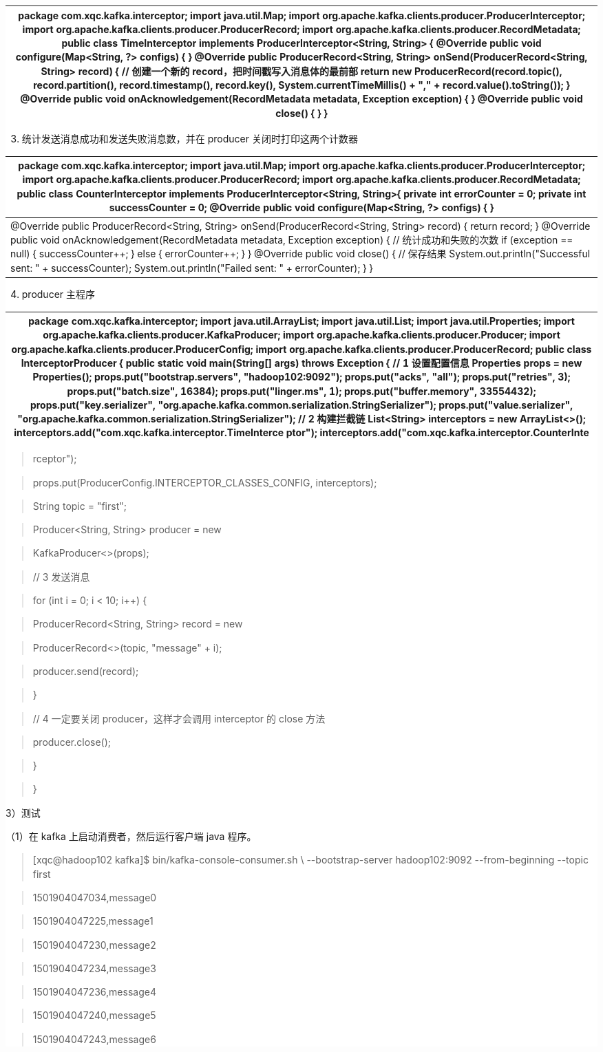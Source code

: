 | package com.xqc.kafka.interceptor; import java.util.Map; import org.apache.kafka.clients.producer.ProducerInterceptor; import org.apache.kafka.clients.producer.ProducerRecord; import org.apache.kafka.clients.producer.RecordMetadata; public class TimeInterceptor implements ProducerInterceptor\<String, String\> { \@Override public void configure(Map\<String, ?\> configs) { } \@Override public ProducerRecord\<String, String\> onSend(ProducerRecord\<String, String\> record) { // 创建一个新的 record，把时间戳写入消息体的最前部 return new ProducerRecord(record.topic(), record.partition(), record.timestamp(), record.key(), System.currentTimeMillis() + "," + record.value().toString()); } \@Override public void onAcknowledgement(RecordMetadata metadata, Exception exception) { } \@Override public void close() { } } |
| ------------------------------------------------------------------------------------------------------------------------------------------------------------------------------------------------------------------------------------------------------------------------------------------------------------------------------------------------------------------------------------------------------------------------------------------------------------------------------------------------------------------------------------------------------------------------------------------------------------------------------------------------------------------------------------------------------------------------------------------------------------------------------------------------------------------------------------------------ |

3.  统计发送消息成功和发送失败消息数，并在 producer 关闭时打印这两个计数器

| package com.xqc.kafka.interceptor; import java.util.Map; import org.apache.kafka.clients.producer.ProducerInterceptor; import org.apache.kafka.clients.producer.ProducerRecord; import org.apache.kafka.clients.producer.RecordMetadata; public class CounterInterceptor implements ProducerInterceptor\<String, String\>{ private int errorCounter = 0; private int successCounter = 0; \@Override public void configure(Map\<String, ?\> configs) { }                       |
| ----------------------------------------------------------------------------------------------------------------------------------------------------------------------------------------------------------------------------------------------------------------------------------------------------------------------------------------------------------------------------------------------------------------------------------------------------------------------------- |
| \@Override public ProducerRecord\<String, String\> onSend(ProducerRecord\<String, String\> record) { return record; } \@Override public void onAcknowledgement(RecordMetadata metadata, Exception exception) { // 统计成功和失败的次数 if (exception == null) { successCounter++; } else { errorCounter++; } } \@Override public void close() { // 保存结果 System.out.println("Successful sent: " + successCounter); System.out.println("Failed sent: " + errorCounter); } } |

4.  producer 主程序

| package com.xqc.kafka.interceptor; import java.util.ArrayList; import java.util.List; import java.util.Properties; import org.apache.kafka.clients.producer.KafkaProducer; import org.apache.kafka.clients.producer.Producer; import org.apache.kafka.clients.producer.ProducerConfig; import org.apache.kafka.clients.producer.ProducerRecord; public class InterceptorProducer { public static void main(String[] args) throws Exception { // 1 设置配置信息 Properties props = new Properties(); props.put("bootstrap.servers", "hadoop102:9092"); props.put("acks", "all"); props.put("retries", 3); props.put("batch.size", 16384); props.put("linger.ms", 1); props.put("buffer.memory", 33554432); props.put("key.serializer", "org.apache.kafka.common.serialization.StringSerializer"); props.put("value.serializer", "org.apache.kafka.common.serialization.StringSerializer"); // 2 构建拦截链 List\<String\> interceptors = new ArrayList\<\>(); interceptors.add("com.xqc.kafka.interceptor.TimeInterce ptor"); interceptors.add("com.xqc.kafka.interceptor.CounterInte |
| ------------------------------------------------------------------------------------------------------------------------------------------------------------------------------------------------------------------------------------------------------------------------------------------------------------------------------------------------------------------------------------------------------------------------------------------------------------------------------------------------------------------------------------------------------------------------------------------------------------------------------------------------------------------------------------------------------------------------------------------------------------------------------------------------------------------------------------------------------------------------------------------------------------------------------------------------------------------------------------------------------------------------------------------------------------------------------------ |

> rceptor");

> props.put(ProducerConfig.INTERCEPTOR_CLASSES_CONFIG, interceptors);

> String topic = "first";

> Producer\<String, String\> producer = new

> KafkaProducer\<\>(props);

> // 3 发送消息

> for (int i = 0; i \< 10; i++) {

> ProducerRecord\<String, String\> record = new

> ProducerRecord\<\>(topic, "message" + i);

> producer.send(record);

> }

> // 4 一定要关闭 producer，这样才会调用 interceptor 的 close 方法

> producer.close();

> }

> }

3）测试

（1）在 kafka 上启动消费者，然后运行客户端 java 程序。

> [xqc\@hadoop102 kafka]\$ bin/kafka-console-consumer.sh \\
> --bootstrap-server hadoop102:9092 --from-beginning --topic first

> 1501904047034,message0

> 1501904047225,message1

> 1501904047230,message2

> 1501904047234,message3

> 1501904047236,message4

> 1501904047240,message5

> 1501904047243,message6

